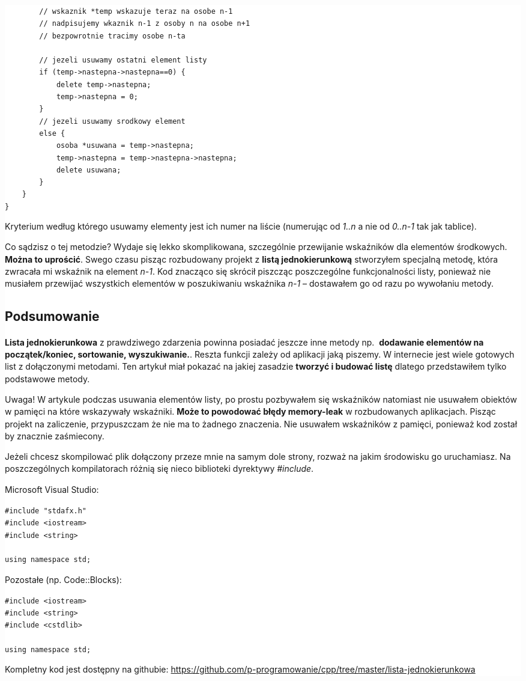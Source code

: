 	        // wskaznik *temp wskazuje teraz na osobe n-1
	        // nadpisujemy wkaznik n-1 z osoby n na osobe n+1
	        // bezpowrotnie tracimy osobe n-ta
	        
	        // jezeli usuwamy ostatni element listy
	        if (temp->nastepna->nastepna==0) {
	            delete temp->nastepna;
	            temp->nastepna = 0;
	        }
	        // jezeli usuwamy srodkowy element
	        else {
	            osoba *usuwana = temp->nastepna;
	            temp->nastepna = temp->nastepna->nastepna;
	            delete usuwana;
	        }
	    }
	}

Kryterium według którego usuwamy elementy jest ich numer na liście (numerując od *1..n* a nie od *0..n-1* tak jak tablice).

Co sądzisz o tej metodzie? Wydaje się lekko skomplikowana, szczególnie przewijanie wskaźników dla elementów środkowych. **Można to uprościć**. Swego czasu pisząc rozbudowany projekt z **listą jednokierunkową** stworzyłem specjalną metodę, która zwracała mi wskaźnik na element *n-1*. Kod znacząco się skrócił piszcząc poszczególne funkcjonalności listy, ponieważ nie musiałem przewijać wszystkich elementów w poszukiwaniu wskaźnika *n-1* &#8211; dostawałem go od razu po wywołaniu metody.

## Podsumowanie

**Lista jednokierunkowa** z prawdziwego zdarzenia powinna posiadać jeszcze inne metody np.  **dodawanie elementów na początek/koniec, sortowanie, wyszukiwanie.**. Reszta funkcji zależy od aplikacji jaką piszemy. W internecie jest wiele gotowych list z dołączonymi metodami. Ten artykuł miał pokazać na jakiej zasadzie **tworzyć i budować listę** dlatego przedstawiłem tylko podstawowe metody.

Uwaga! W artykule podczas usuwania elementów listy, po prostu pozbywałem się wskaźników natomiast nie usuwałem obiektów w pamięci na które wskazywały wskaźniki. **Może to powodować błędy memory-leak** w rozbudowanych aplikacjach. Pisząc projekt na zaliczenie, przypuszczam że nie ma to żadnego znaczenia. Nie usuwałem wskaźników z pamięci, ponieważ kod został by znacznie zaśmiecony.

Jeżeli chcesz skompilować plik dołączony przeze mnie na samym dole strony, rozważ na jakim środowisku go uruchamiasz. Na poszczególnych kompilatorach różnią się nieco biblioteki dyrektywy *#include*.

Microsoft Visual Studio:

	#include "stdafx.h"
	#include <iostream>
	#include <string>
	
	using namespace std;

Pozostałe (np. Code::Blocks):

	#include <iostream>
	#include <string>
	#include <cstdlib>
	
	using namespace std;

Kompletny kod jest dostępny na githubie: <https://github.com/p-programowanie/cpp/tree/master/lista-jednokierunkowa>